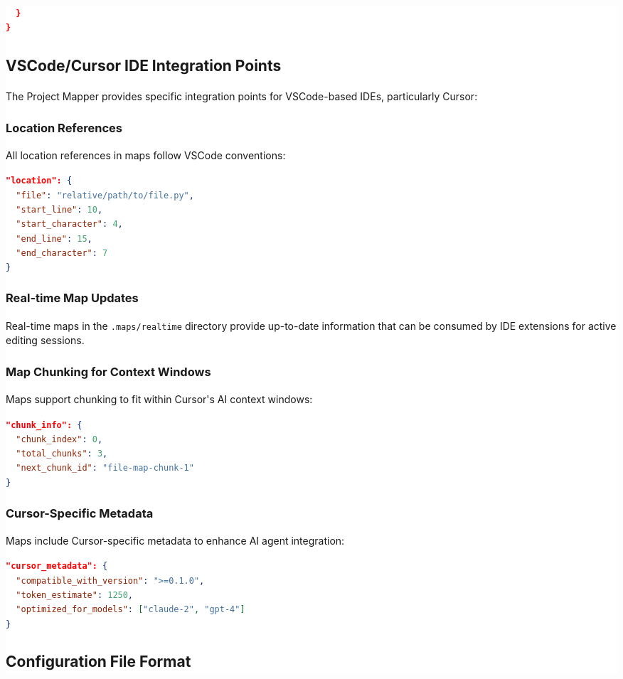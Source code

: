 ```json
  }
}
```

## VSCode/Cursor IDE Integration Points

The Project Mapper provides specific integration points for VSCode-based IDEs, particularly Cursor:

### Location References

All location references in maps follow VSCode conventions:

```json
"location": {
  "file": "relative/path/to/file.py",
  "start_line": 10,
  "start_character": 4,
  "end_line": 15,
  "end_character": 7
}
```

### Real-time Map Updates

Real-time maps in the `.maps/realtime` directory provide up-to-date information that can be consumed by IDE extensions for active editing sessions.

### Map Chunking for Context Windows

Maps support chunking to fit within Cursor's AI context windows:

```json
"chunk_info": {
  "chunk_index": 0,
  "total_chunks": 3,
  "next_chunk_id": "file-map-chunk-1"
}
```

### Cursor-Specific Metadata

Maps include Cursor-specific metadata to enhance AI agent integration:

```json
"cursor_metadata": {
  "compatible_with_version": ">=0.1.0",
  "token_estimate": 1250,
  "optimized_for_models": ["claude-2", "gpt-4"]
}
```

## Configuration File Format
